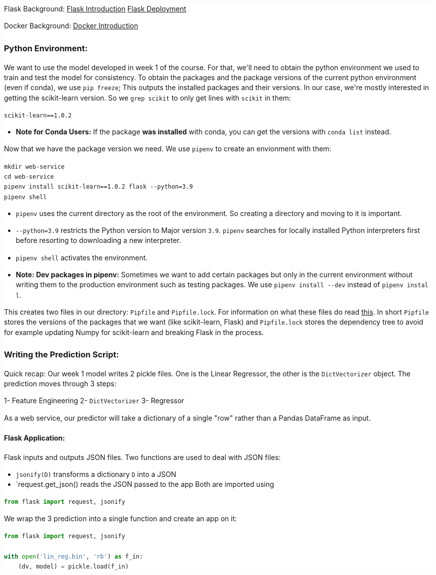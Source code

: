 Flask Background: [Flask Introduction](https://github.com/alexeygrigorev/mlbookcamp-code/blob/master/course-zoomcamp/05-deployment/03-flask-intro.md) [Flask Deployment](https://github.com/alexeygrigorev/mlbookcamp-code/blob/master/course-zoomcamp/05-deployment/04-flask-deployment.md)

Docker Background: [Docker Introduction](https://github.com/alexeygrigorev/mlbookcamp-code/blob/master/course-zoomcamp/05-deployment/06-docker.md)

### Python Environment:

We want to use the model developed in week 1 of the course. For that, we'll need to obtain the python environment we used to train and test the model for consistency. To obtain the packages and the package versions of the current python environment (even if conda), we use `pip freeze`; This outputs the installed packages and their versions. In our case, we're mostly interested in getting the scikit-learn version. So we `grep scikit` to only get lines with `scikit` in them:
```
scikit-learn==1.0.2
```

+ **Note for Conda Users:** If the package **was installed** with conda, you can get the versions with `conda list` instead.

Now that we have the package version we need. We use `pipenv` to create an envionment with them:
```
mkdir web-service
cd web-service
pipenv install scikit-learn==1.0.2 flask --python=3.9
pipenv shell
```
+ `pipenv` uses the current directory as the root of the environment. So creating a directory and moving to it is important.
+ `--python=3.9` restricts the Python version to Major version `3.9`. `pipenv` searches for locally installed Python interpreters first before resorting to downloading a new interpreter.
+ `pipenv shell` activates the environment.

+ **Note: Dev packages in pipenv:** Sometimes we want to add certain packages but only in the current environment without writing them to the production environment such as testing packages. We use `pipenv install --dev` instead of `pipenv install`.

This creates two files in our directory: `Pipfile` and `Pipfile.lock`. For information on what these files do read [this](https://github.com/pypa/pipfile#the-concept). In short `Pipfile` stores the versions of the packages that we want (like scikit-learn, Flask) and `Pipfile.lock` stores the dependency tree to avoid for example updating Numpy for scikit-learn and breaking Flask in the process.

### Writing the Prediction Script:

Quick recap: Our week 1 model writes 2 pickle files. One is the Linear Regressor, the other is the `DictVectorizer` object. The prediction moves through 3 steps:

1- Feature Engineering
2- `DictVectorizer`
3- Regressor

As a web service, our predictor will take a dictionary of a single "row" rather than a Pandas DataFrame as input.

#### Flask Application:
Flask inputs and outputs JSON files. Two functions are used to deal with JSON files:
+ `jsonify(D)` transforms a dictionary `D` into a JSON
+ `request.get_json() reads the JSON passed to the app
Both are imported using
```python
from flask import request, jsonify
```
We wrap the 3 prediction into a single function and create an app on it:
```python
from flask import request, jsonify

with open('lin_reg.bin', 'rb') as f_in:
    (dv, model) = pickle.load(f_in)
```